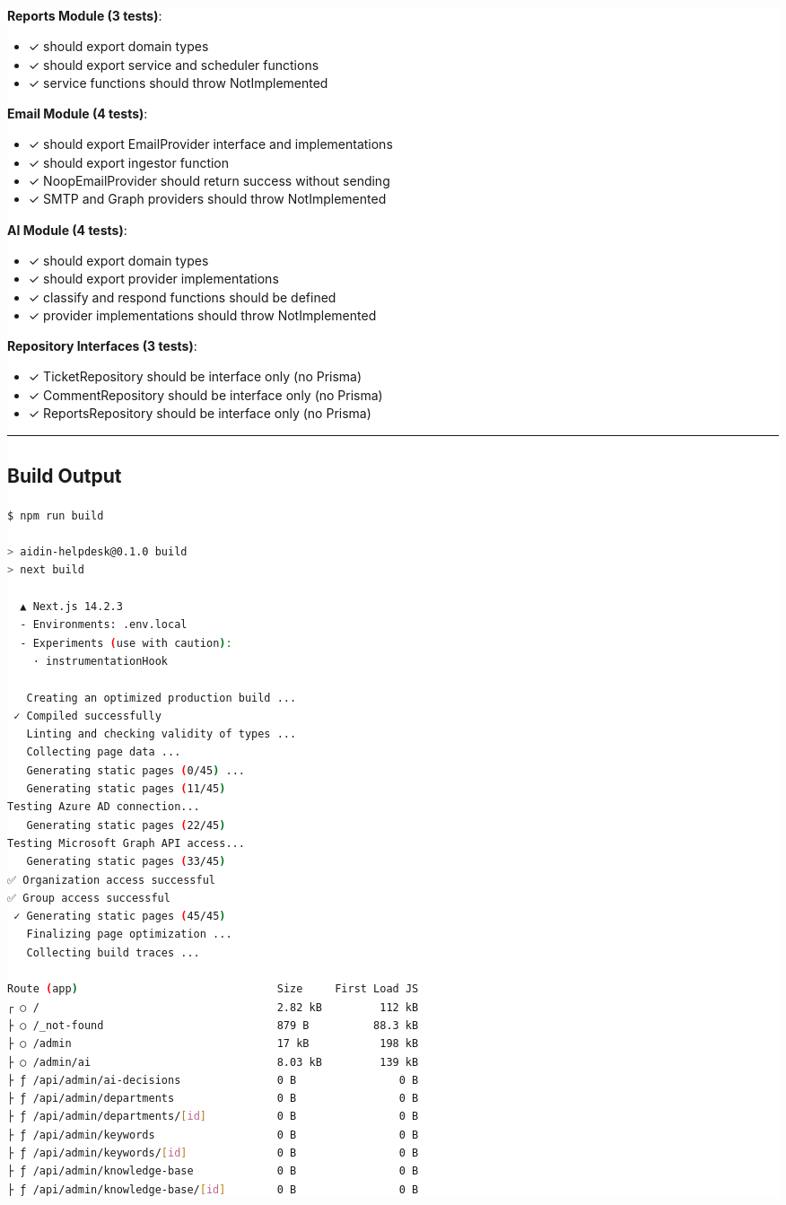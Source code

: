 **Reports Module (3 tests)**:
- ✓ should export domain types
- ✓ should export service and scheduler functions
- ✓ service functions should throw NotImplemented

**Email Module (4 tests)**:
- ✓ should export EmailProvider interface and implementations
- ✓ should export ingestor function
- ✓ NoopEmailProvider should return success without sending
- ✓ SMTP and Graph providers should throw NotImplemented

**AI Module (4 tests)**:
- ✓ should export domain types
- ✓ should export provider implementations
- ✓ classify and respond functions should be defined
- ✓ provider implementations should throw NotImplemented

**Repository Interfaces (3 tests)**:
- ✓ TicketRepository should be interface only (no Prisma)
- ✓ CommentRepository should be interface only (no Prisma)
- ✓ ReportsRepository should be interface only (no Prisma)

---

## Build Output

```bash
$ npm run build

> aidin-helpdesk@0.1.0 build
> next build

  ▲ Next.js 14.2.3
  - Environments: .env.local
  - Experiments (use with caution):
    · instrumentationHook

   Creating an optimized production build ...
 ✓ Compiled successfully
   Linting and checking validity of types ...
   Collecting page data ...
   Generating static pages (0/45) ...
   Generating static pages (11/45)
Testing Azure AD connection...
   Generating static pages (22/45)
Testing Microsoft Graph API access...
   Generating static pages (33/45)
✅ Organization access successful
✅ Group access successful
 ✓ Generating static pages (45/45)
   Finalizing page optimization ...
   Collecting build traces ...

Route (app)                               Size     First Load JS
┌ ○ /                                     2.82 kB         112 kB
├ ○ /_not-found                           879 B          88.3 kB
├ ○ /admin                                17 kB           198 kB
├ ○ /admin/ai                             8.03 kB         139 kB
├ ƒ /api/admin/ai-decisions               0 B                0 B
├ ƒ /api/admin/departments                0 B                0 B
├ ƒ /api/admin/departments/[id]           0 B                0 B
├ ƒ /api/admin/keywords                   0 B                0 B
├ ƒ /api/admin/keywords/[id]              0 B                0 B
├ ƒ /api/admin/knowledge-base             0 B                0 B
├ ƒ /api/admin/knowledge-base/[id]        0 B                0 B
```
